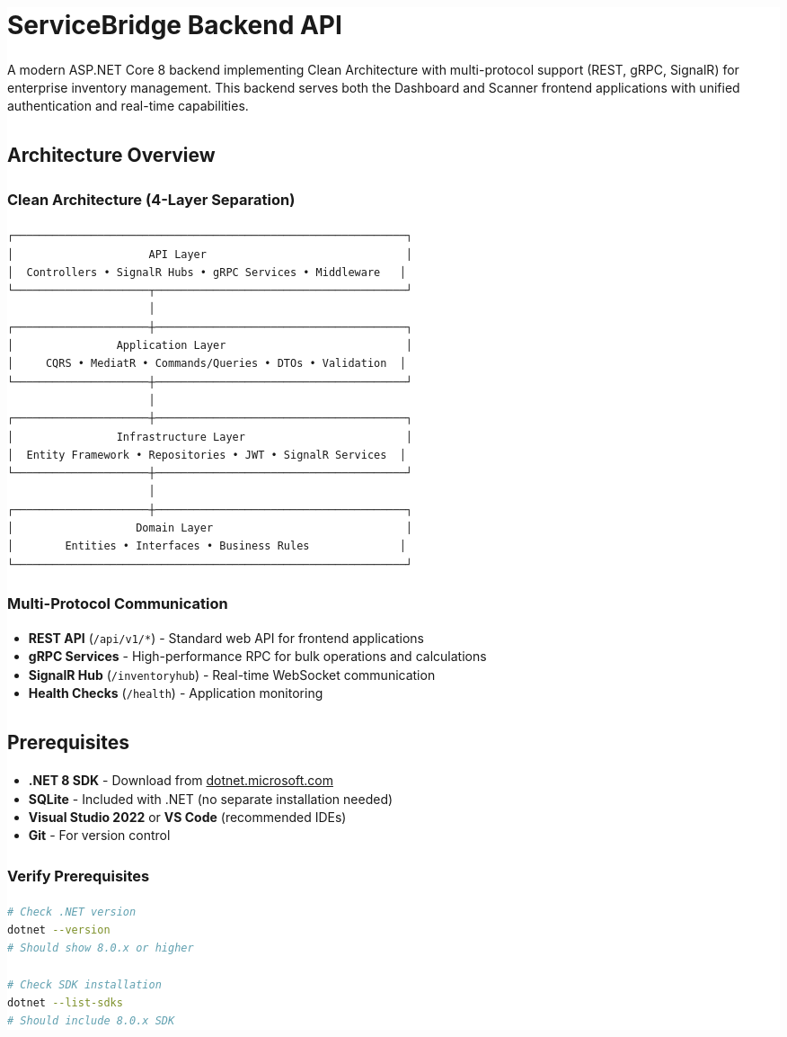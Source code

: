 # ServiceBridge Backend API

A modern ASP.NET Core 8 backend implementing Clean Architecture with multi-protocol support (REST, gRPC, SignalR) for enterprise inventory management. This backend serves both the Dashboard and Scanner frontend applications with unified authentication and real-time capabilities.

## Architecture Overview

### Clean Architecture (4-Layer Separation)

```
┌─────────────────────────────────────────────────────────────┐
│                     API Layer                               │
│  Controllers • SignalR Hubs • gRPC Services • Middleware   │
└─────────────────────┬───────────────────────────────────────┘
                      │
┌─────────────────────┼───────────────────────────────────────┐
│                Application Layer                            │
│     CQRS • MediatR • Commands/Queries • DTOs • Validation  │
└─────────────────────┼───────────────────────────────────────┘
                      │
┌─────────────────────┼───────────────────────────────────────┐
│                Infrastructure Layer                         │
│  Entity Framework • Repositories • JWT • SignalR Services  │
└─────────────────────┼───────────────────────────────────────┘
                      │
┌─────────────────────┼───────────────────────────────────────┐
│                   Domain Layer                              │
│        Entities • Interfaces • Business Rules              │
└─────────────────────────────────────────────────────────────┘
```

### Multi-Protocol Communication

- **REST API** (`/api/v1/*`) - Standard web API for frontend applications
- **gRPC Services** - High-performance RPC for bulk operations and calculations  
- **SignalR Hub** (`/inventoryhub`) - Real-time WebSocket communication
- **Health Checks** (`/health`) - Application monitoring

## Prerequisites

- **.NET 8 SDK** - Download from [dotnet.microsoft.com](https://dotnet.microsoft.com/download)
- **SQLite** - Included with .NET (no separate installation needed)
- **Visual Studio 2022** or **VS Code** (recommended IDEs)
- **Git** - For version control

### Verify Prerequisites

```bash
# Check .NET version
dotnet --version
# Should show 8.0.x or higher

# Check SDK installation
dotnet --list-sdks
# Should include 8.0.x SDK
```
